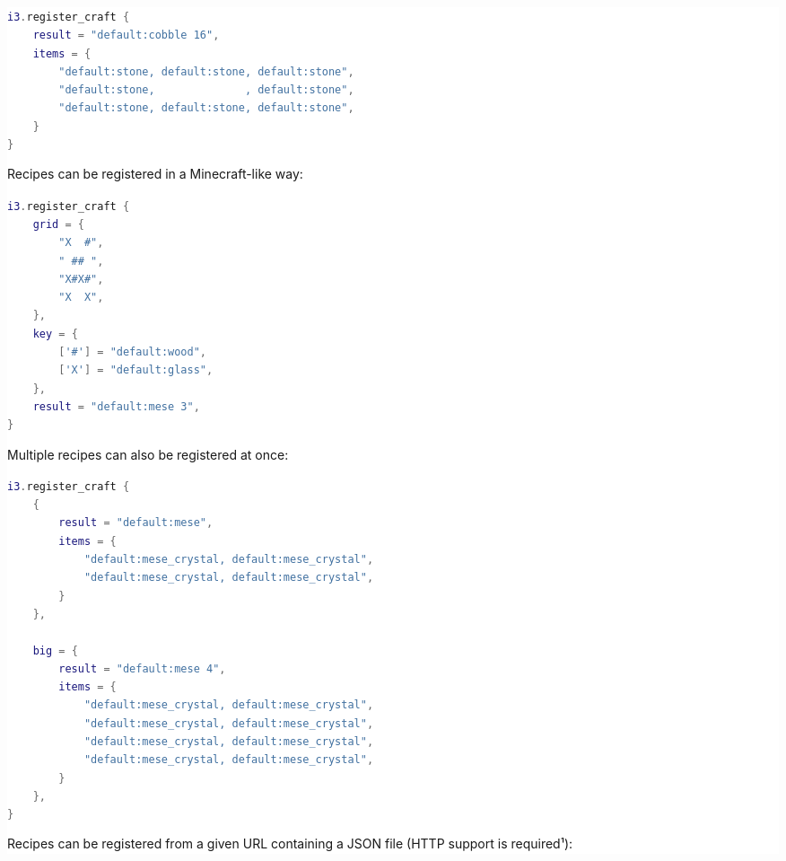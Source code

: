 ```Lua
i3.register_craft {
	result = "default:cobble 16",
	items = {
		"default:stone, default:stone, default:stone",
		"default:stone,              , default:stone",
		"default:stone, default:stone, default:stone",
	}
}
```

Recipes can be registered in a Minecraft-like way:

```Lua
i3.register_craft {
	grid = {
		"X  #",
		" ## ",
		"X#X#",
		"X  X",
	},
	key = {
		['#'] = "default:wood",
		['X'] = "default:glass",
	},
	result = "default:mese 3",
}
```

Multiple recipes can also be registered at once:

```Lua
i3.register_craft {
	{
		result = "default:mese",
		items = {
			"default:mese_crystal, default:mese_crystal",
			"default:mese_crystal, default:mese_crystal",
		}
	},

	big = {
		result = "default:mese 4",
		items = {
			"default:mese_crystal, default:mese_crystal",
			"default:mese_crystal, default:mese_crystal",
			"default:mese_crystal, default:mese_crystal",
			"default:mese_crystal, default:mese_crystal",
		}
	},
}
```

Recipes can be registered from a given URL containing a JSON file (HTTP support is required¹):
